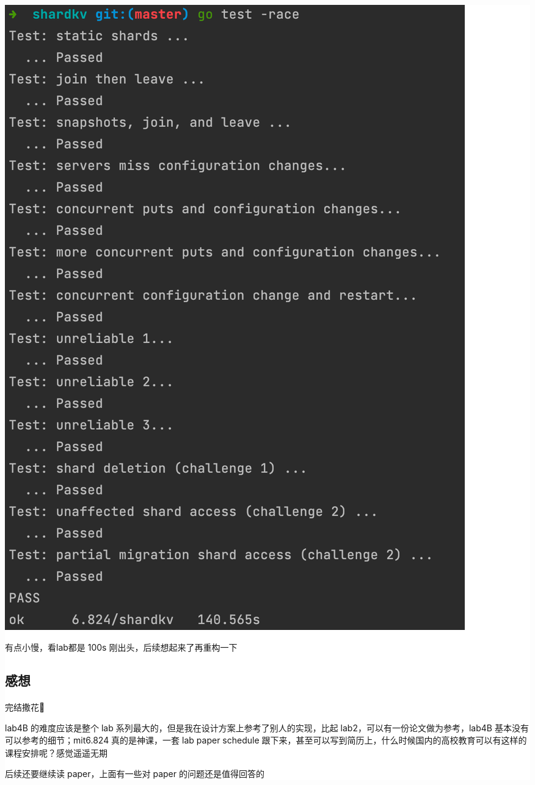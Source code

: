 ![image-20211221150121396](./img/image-20211221150121396.png)

有点小慢，看lab都是 100s 刚出头，后续想起来了再重构一下

## 感想

完结撒花🎉

lab4B 的难度应该是整个 lab 系列最大的，但是我在设计方案上参考了别人的实现，比起 lab2，可以有一份论文做为参考，lab4B 基本没有可以参考的细节；mit6.824 真的是神课，一套 lab paper schedule 跟下来，甚至可以写到简历上，什么时候国内的高校教育可以有这样的课程安排呢？感觉遥遥无期

后续还要继续读 paper，上面有一些对 paper 的问题还是值得回答的

